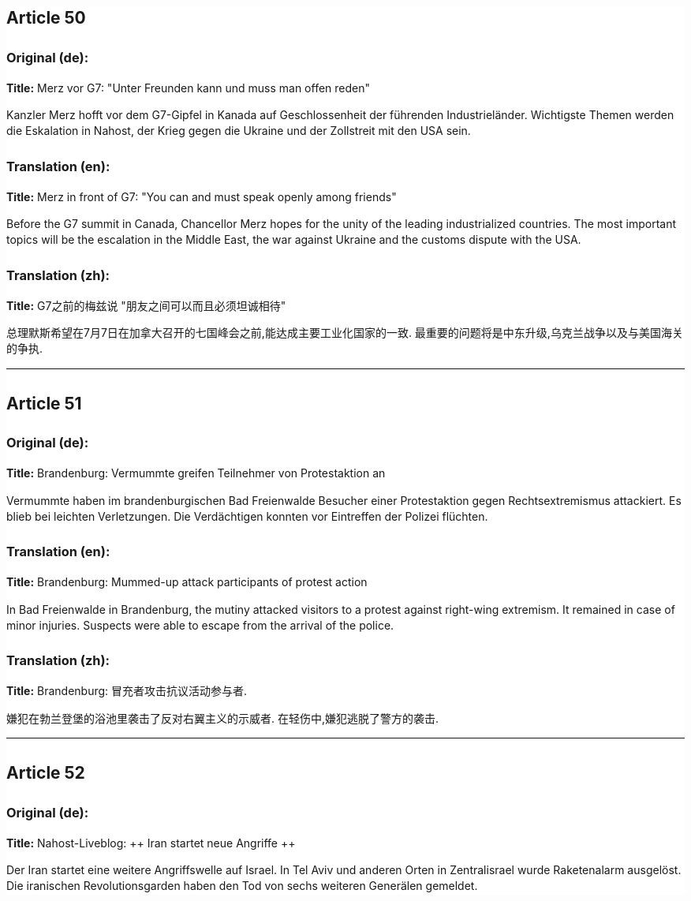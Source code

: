 
## Article 50
### Original (de):
**Title:** Merz vor G7: "Unter Freunden kann und muss man offen reden"

Kanzler Merz hofft vor dem G7-Gipfel in Kanada auf Geschlossenheit der führenden Industrieländer. Wichtigste Themen werden die Eskalation in Nahost, der Krieg gegen die Ukraine und der Zollstreit mit den USA sein.

### Translation (en):
**Title:** Merz in front of G7: "You can and must speak openly among friends"

Before the G7 summit in Canada, Chancellor Merz hopes for the unity of the leading industrialized countries. The most important topics will be the escalation in the Middle East, the war against Ukraine and the customs dispute with the USA.

### Translation (zh):
**Title:** G7之前的梅兹说 "朋友之间可以而且必须坦诚相待"

总理默斯希望在7月7日在加拿大召开的七国峰会之前,能达成主要工业化国家的一致. 最重要的问题将是中东升级,乌克兰战争以及与美国海关的争执.

---

## Article 51
### Original (de):
**Title:** Brandenburg: Vermummte greifen Teilnehmer von Protestaktion an

Vermummte haben im brandenburgischen Bad Freienwalde Besucher einer Protestaktion gegen Rechtsextremismus attackiert. Es blieb bei leichten Verletzungen. Die Verdächtigen konnten vor Eintreffen der Polizei flüchten.

### Translation (en):
**Title:** Brandenburg: Mummed-up attack participants of protest action

In Bad Freienwalde in Brandenburg, the mutiny attacked visitors to a protest against right-wing extremism. It remained in case of minor injuries. Suspects were able to escape from the arrival of the police.

### Translation (zh):
**Title:** Brandenburg: 冒充者攻击抗议活动参与者.

嫌犯在勃兰登堡的浴池里袭击了反对右翼主义的示威者. 在轻伤中,嫌犯逃脱了警方的袭击.

---

## Article 52
### Original (de):
**Title:** Nahost-Liveblog: ++ Iran startet neue Angriffe ++

Der Iran startet eine weitere Angriffswelle auf Israel. In Tel Aviv und anderen Orten in Zentralisrael wurde Raketenalarm ausgelöst. Die iranischen Revolutionsgarden haben den Tod von sechs weiteren Generälen gemeldet.
